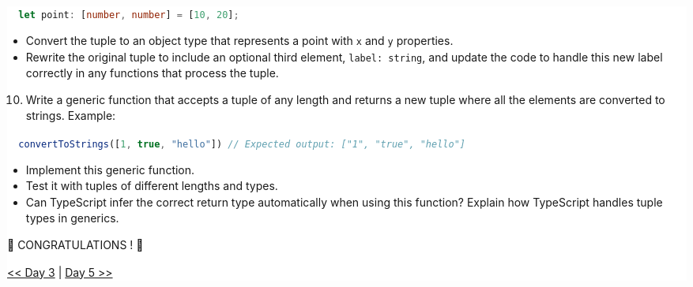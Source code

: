 ```ts 
  let point: [number, number] = [10, 20];
```

  - Convert the tuple to an object type that represents a point with `x` and `y` properties.
  - Rewrite the original tuple to include an optional third element, `label: string`, and update the code to handle this new label correctly in any functions that process the tuple.

10. Write a generic function that accepts a tuple of any length and returns a new tuple where all the elements are converted to strings. Example:

```ts 
  convertToStrings([1, true, "hello"]) // Expected output: ["1", "true", "hello"]
```

  - Implement this generic function.
  - Test it with tuples of different lengths and types.
  - Can TypeScript infer the correct return type automatically when using this function? Explain how TypeScript handles tuple types in generics.

🎉 CONGRATULATIONS ! 🎉

[<< Day 3](../Day3_Array_Type/Day3.md) | [Day 5 >>](../Day5_Objects/Day5.md)
